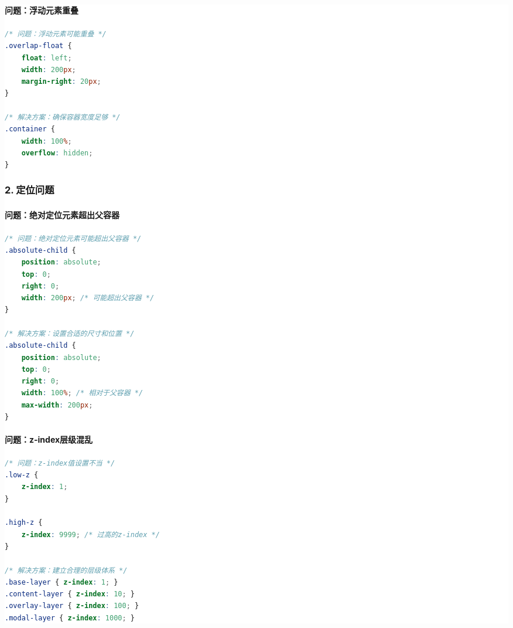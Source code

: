 #### 问题：浮动元素重叠
```css
/* 问题：浮动元素可能重叠 */
.overlap-float {
    float: left;
    width: 200px;
    margin-right: 20px;
}

/* 解决方案：确保容器宽度足够 */
.container {
    width: 100%;
    overflow: hidden;
}
```

### 2. 定位问题

#### 问题：绝对定位元素超出父容器
```css
/* 问题：绝对定位元素可能超出父容器 */
.absolute-child {
    position: absolute;
    top: 0;
    right: 0;
    width: 200px; /* 可能超出父容器 */
}

/* 解决方案：设置合适的尺寸和位置 */
.absolute-child {
    position: absolute;
    top: 0;
    right: 0;
    width: 100%; /* 相对于父容器 */
    max-width: 200px;
}
```

#### 问题：z-index层级混乱
```css
/* 问题：z-index值设置不当 */
.low-z {
    z-index: 1;
}

.high-z {
    z-index: 9999; /* 过高的z-index */
}

/* 解决方案：建立合理的层级体系 */
.base-layer { z-index: 1; }
.content-layer { z-index: 10; }
.overlay-layer { z-index: 100; }
.modal-layer { z-index: 1000; }
```
